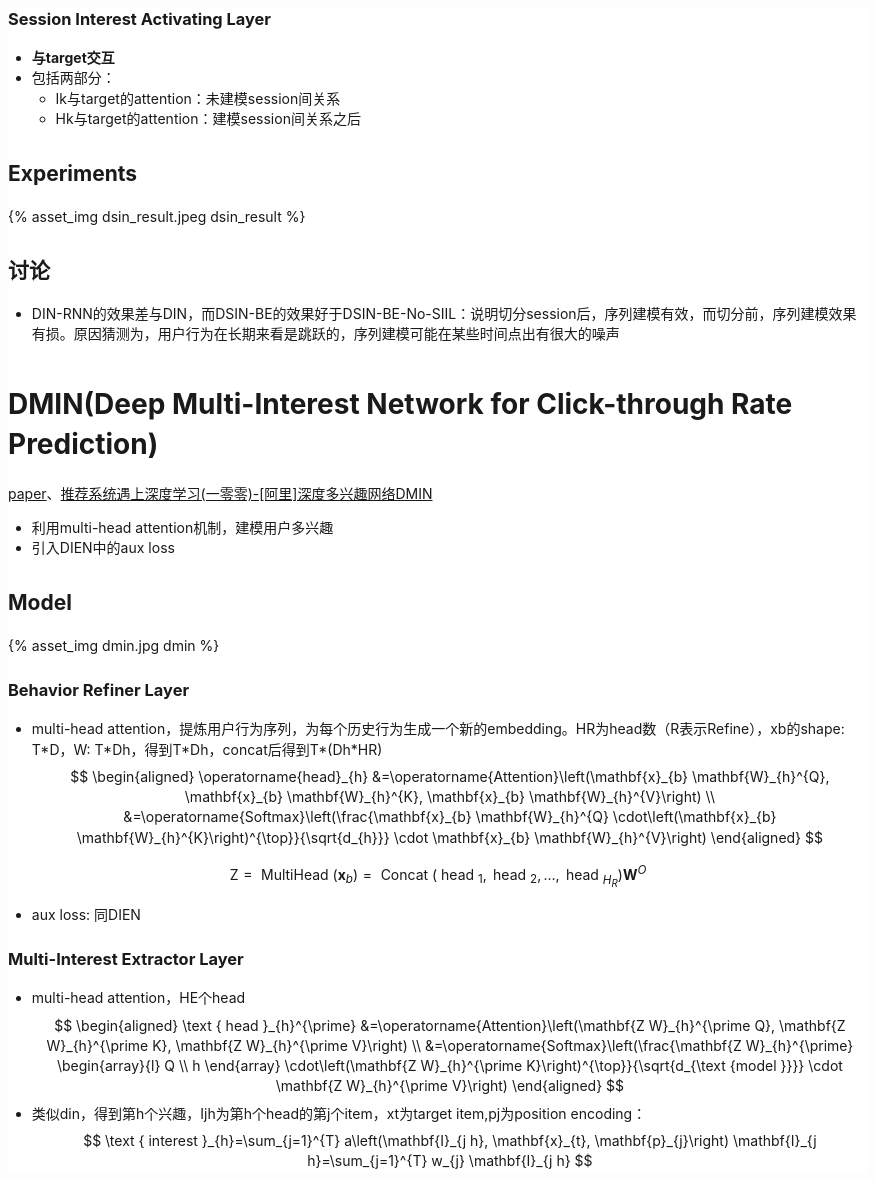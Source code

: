 ### Session Interest Activating Layer
- **与target交互**
- 包括两部分：
  - Ik与target的attention：未建模session间关系
  - Hk与target的attention：建模session间关系之后

## Experiments
{% asset_img dsin_result.jpeg dsin_result %}

## 讨论
- DIN-RNN的效果差与DIN，而DSIN-BE的效果好于DSIN-BE-No-SIIL：说明切分session后，序列建模有效，而切分前，序列建模效果有损。原因猜测为，用户行为在长期来看是跳跃的，序列建模可能在某些时间点出有很大的噪声

# DMIN(Deep Multi-Interest Network for Click-through Rate Prediction)

[paper](https://www.researchgate.net/publication/345125472_Deep_Multi-Interest_Network_for_Click-through_Rate_Prediction)、[推荐系统遇上深度学习(一零零)-[阿里]深度多兴趣网络DMIN](https://www.jianshu.com/p/69929b24bb37)

- 利用multi-head attention机制，建模用户多兴趣
- 引入DIEN中的aux loss

## Model
{% asset_img dmin.jpg dmin %}

### Behavior Refiner Layer
- multi-head attention，提炼用户行为序列，为每个历史行为生成一个新的embedding。HR为head数（R表示Refine），xb的shape: T\*D，W: T\*Dh，得到T\*Dh，concat后得到T\*(Dh*HR)
$$
\begin{aligned}
\operatorname{head}_{h} &=\operatorname{Attention}\left(\mathbf{x}_{b} \mathbf{W}_{h}^{Q}, \mathbf{x}_{b} \mathbf{W}_{h}^{K}, \mathbf{x}_{b} \mathbf{W}_{h}^{V}\right) \\
&=\operatorname{Softmax}\left(\frac{\mathbf{x}_{b} \mathbf{W}_{h}^{Q} \cdot\left(\mathbf{x}_{b} \mathbf{W}_{h}^{K}\right)^{\top}}{\sqrt{d_{h}}} \cdot \mathbf{x}_{b} \mathbf{W}_{h}^{V}\right)
\end{aligned}
$$

$$
\mathrm{Z}=\text { MultiHead }\left(\mathbf{x}_{b}\right)=\text { Concat }\left(\text { head }_{1}, \text { head }_{2}, \ldots, \text { head }_{H_{R}}\right) \mathbf{W}^{O}
$$
- aux loss: 同DIEN

### Multi-Interest Extractor Layer
- multi-head attention，HE个head
$$
\begin{aligned}
\text { head }_{h}^{\prime} &=\operatorname{Attention}\left(\mathbf{Z W}_{h}^{\prime Q}, \mathbf{Z W}_{h}^{\prime K}, \mathbf{Z W}_{h}^{\prime V}\right) \\
&=\operatorname{Softmax}\left(\frac{\mathbf{Z W}_{h}^{\prime} \begin{array}{l}
Q \\
h
\end{array} \cdot\left(\mathbf{Z W}_{h}^{\prime K}\right)^{\top}}{\sqrt{d_{\text {model }}}} \cdot \mathbf{Z W}_{h}^{\prime V}\right)
\end{aligned}
$$
- 类似din，得到第h个兴趣，Ijh为第h个head的第j个item，xt为target item,pj为position encoding：
$$
\text { interest }_{h}=\sum_{j=1}^{T} a\left(\mathbf{I}_{j h}, \mathbf{x}_{t}, \mathbf{p}_{j}\right) \mathbf{I}_{j h}=\sum_{j=1}^{T} w_{j} \mathbf{I}_{j h}
$$